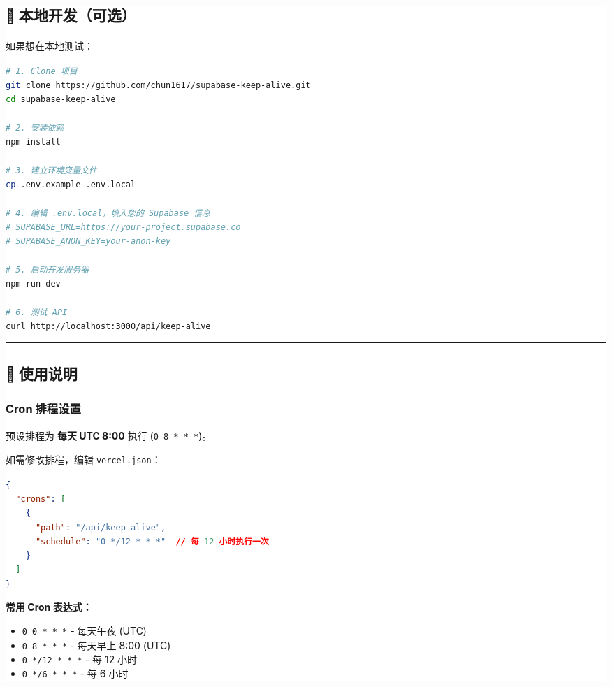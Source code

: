
## 🧪 本地开发（可选）

如果想在本地测试：

```bash
# 1. Clone 项目
git clone https://github.com/chun1617/supabase-keep-alive.git
cd supabase-keep-alive

# 2. 安装依赖
npm install

# 3. 建立环境变量文件
cp .env.example .env.local

# 4. 编辑 .env.local，填入您的 Supabase 信息
# SUPABASE_URL=https://your-project.supabase.co
# SUPABASE_ANON_KEY=your-anon-key

# 5. 启动开发服务器
npm run dev

# 6. 测试 API
curl http://localhost:3000/api/keep-alive
```

---

## 📖 使用说明

### Cron 排程设置

预设排程为 **每天 UTC 8:00** 执行 (`0 8 * * *`)。

如需修改排程，编辑 `vercel.json`：

```json
{
  "crons": [
    {
      "path": "/api/keep-alive",
      "schedule": "0 */12 * * *"  // 每 12 小时执行一次
    }
  ]
}
```

**常用 Cron 表达式：**
- `0 0 * * *` - 每天午夜 (UTC)
- `0 8 * * *` - 每天早上 8:00 (UTC)
- `0 */12 * * *` - 每 12 小时
- `0 */6 * * *` - 每 6 小时
